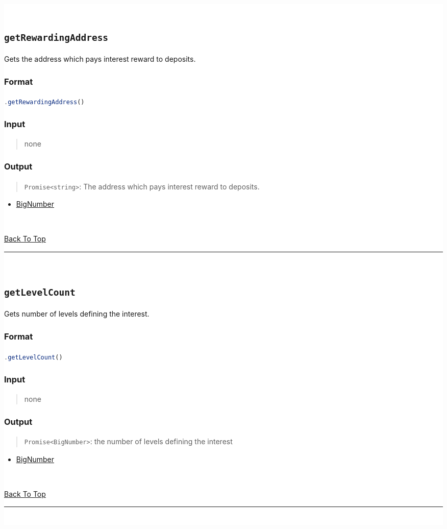 <br />

## `getRewardingAddress`

Gets the address which pays interest reward to deposits.

### Format

```javascript
.getRewardingAddress()
```

### Input

> none

### Output

> `Promise<string>`: The address which pays interest reward to deposits.

* [BigNumber](#Type-Reference)

<br />

[Back To Top](#staking-contract-document)

___

<br />

## `getLevelCount`

Gets number of levels defining the interest.

### Format

```javascript
.getLevelCount()
```

### Input

> none

### Output

> `Promise<BigNumber>`: the number of levels defining the interest

* [BigNumber](#Type-Reference)

<br />

[Back To Top](#staking-contract-document)

___

<br />
